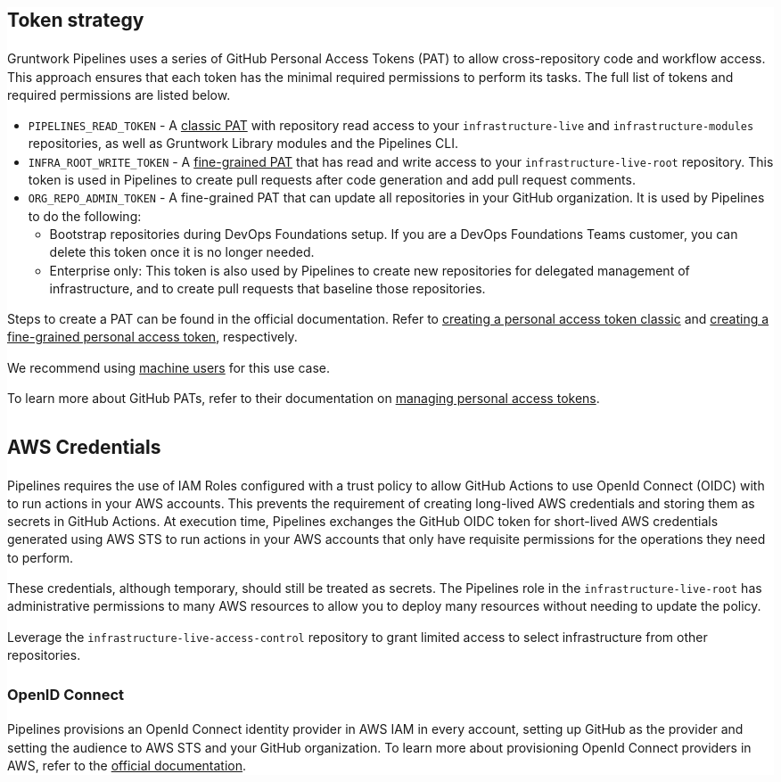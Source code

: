 ## Token strategy

Gruntwork Pipelines uses a series of GitHub Personal Access Tokens (PAT) to allow cross-repository code and workflow access. This approach ensures that each token has the minimal required permissions to perform its tasks. The full list of tokens and required permissions are listed below.

- `PIPELINES_READ_TOKEN` - A [classic PAT](https://docs.github.com/en/authentication/keeping-your-account-and-data-secure/managing-your-personal-access-tokens#personal-access-tokens-classic) with repository read access to your `infrastructure-live` and `infrastructure-modules` repositories, as well as Gruntwork Library modules and the Pipelines CLI.
- `INFRA_ROOT_WRITE_TOKEN` - A [fine-grained PAT](https://docs.github.com/en/authentication/keeping-your-account-and-data-secure/managing-your-personal-access-tokens) that has read and write access to your `infrastructure-live-root` repository. This token is used in Pipelines to create pull requests after code generation and add pull request comments.
- `ORG_REPO_ADMIN_TOKEN` - A fine-grained PAT that can update all repositories in your GitHub organization. It is used by Pipelines to do the following:
  - Bootstrap repositories during DevOps Foundations setup. If you are a DevOps Foundations Teams customer, you can delete this token once it is no longer needed.
  - Enterprise only: This token is also used by Pipelines to create new repositories for delegated management of infrastructure, and to create pull requests that baseline those repositories.

Steps to create a PAT can be found in the official documentation. Refer to [creating a personal access token classic](https://docs.github.com/en/authentication/keeping-your-account-and-data-secure/managing-your-personal-access-tokens#creating-a-personal-access-token-classic) and [creating a fine-grained personal access token](https://docs.github.com/en/authentication/keeping-your-account-and-data-secure/managing-your-personal-access-tokens#creating-a-fine-grained-personal-access-token), respectively.

We recommend using [machine users](../security/machine-users.mdx) for this use case.

To learn more about GitHub PATs, refer to their documentation on [managing personal access tokens](https://docs.github.com/en/authentication/keeping-your-account-and-data-secure/managing-your-personal-access-tokens).

## AWS Credentials

Pipelines requires the use of IAM Roles configured with a trust policy to allow GitHub Actions to use OpenId Connect (OIDC) with to run actions in your AWS accounts. This prevents the requirement of creating long-lived AWS credentials and storing them as secrets in GitHub Actions. At execution time, Pipelines exchanges the GitHub OIDC token for short-lived AWS credentials generated using AWS STS to run actions in your AWS accounts that only have requisite permissions for the operations they need to perform.

These credentials, although temporary, should still be treated as secrets. The Pipelines role in the `infrastructure-live-root` has administrative permissions to many AWS resources to allow you to deploy many resources without needing to update the policy.

Leverage the `infrastructure-live-access-control` repository to grant limited access to select infrastructure from other repositories.

### OpenID Connect

Pipelines provisions an OpenId Connect identity provider in AWS IAM in every account, setting up GitHub as the provider and setting the audience to AWS STS and your GitHub organization. To learn more about provisioning OpenId Connect providers in AWS, refer to the [official documentation](https://docs.aws.amazon.com/IAM/latest/UserGuide/id_roles_providers_create_oidc.html).
